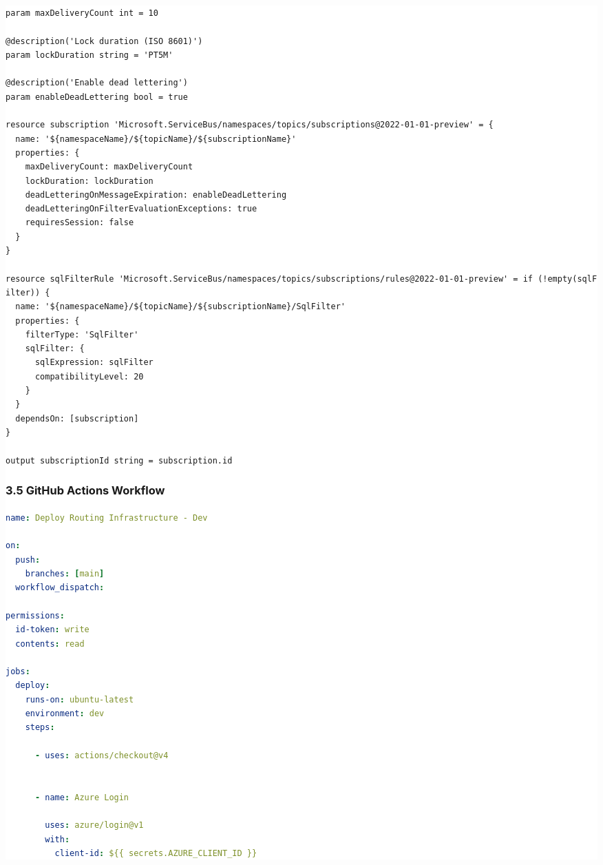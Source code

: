 ```bicep
param maxDeliveryCount int = 10

@description('Lock duration (ISO 8601)')
param lockDuration string = 'PT5M'

@description('Enable dead lettering')
param enableDeadLettering bool = true

resource subscription 'Microsoft.ServiceBus/namespaces/topics/subscriptions@2022-01-01-preview' = {
  name: '${namespaceName}/${topicName}/${subscriptionName}'
  properties: {
    maxDeliveryCount: maxDeliveryCount
    lockDuration: lockDuration
    deadLetteringOnMessageExpiration: enableDeadLettering
    deadLetteringOnFilterEvaluationExceptions: true
    requiresSession: false
  }
}

resource sqlFilterRule 'Microsoft.ServiceBus/namespaces/topics/subscriptions/rules@2022-01-01-preview' = if (!empty(sqlFilter)) {
  name: '${namespaceName}/${topicName}/${subscriptionName}/SqlFilter'
  properties: {
    filterType: 'SqlFilter'
    sqlFilter: {
      sqlExpression: sqlFilter
      compatibilityLevel: 20
    }
  }
  dependsOn: [subscription]
}

output subscriptionId string = subscription.id
```

### 3.5 GitHub Actions Workflow

```yaml
name: Deploy Routing Infrastructure - Dev

on:
  push:
    branches: [main]
  workflow_dispatch:

permissions:
  id-token: write
  contents: read

jobs:
  deploy:
    runs-on: ubuntu-latest
    environment: dev
    steps:

      - uses: actions/checkout@v4
      

      - name: Azure Login

        uses: azure/login@v1
        with:
          client-id: ${{ secrets.AZURE_CLIENT_ID }}
```